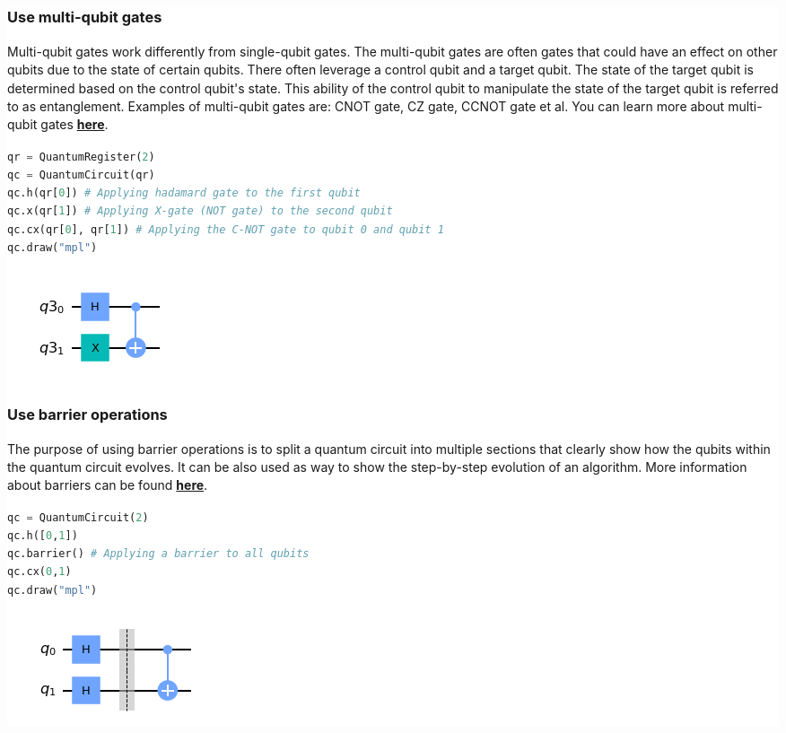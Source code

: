


### Use multi-qubit gates

Multi-qubit gates work differently from single-qubit gates. The multi-qubit gates are often gates that could have an effect on other qubits due to the state of certain qubits. There often leverage a control qubit and a target qubit. The state of the target qubit is determined based on the control qubit's state. This ability of the control qubit to manipulate the state of the target qubit is referred to as entanglement. Examples of multi-qubit gates are: CNOT gate, CZ gate, CCNOT gate et al. You can learn more about multi-qubit gates **[here](https://qiskit.org/textbook/ch-gates/multiple-qubits-entangled-states.html)**.


```python
qr = QuantumRegister(2)
qc = QuantumCircuit(qr)
qc.h(qr[0]) # Applying hadamard gate to the first qubit
qc.x(qr[1]) # Applying X-gate (NOT gate) to the second qubit
qc.cx(qr[0], qr[1]) # Applying the C-NOT gate to qubit 0 and qubit 1
qc.draw("mpl")
```




    
![png](output_15_0.png)
    



### Use barrier operations

The purpose of using barrier operations is to split a quantum circuit into multiple sections that clearly show how the qubits within the quantum circuit evolves. It can be also used as way to show the step-by-step evolution of an algorithm. More information about barriers can be found **[here](http://www.primaryobjects.com/2021/09/15/the-ultimate-guide-to-a-quantum-computing-certification-with-qiskit/#barrier)**.


```python
qc = QuantumCircuit(2)
qc.h([0,1])
qc.barrier() # Applying a barrier to all qubits
qc.cx(0,1)
qc.draw("mpl")
```




    
![png](output_18_0.png)
    